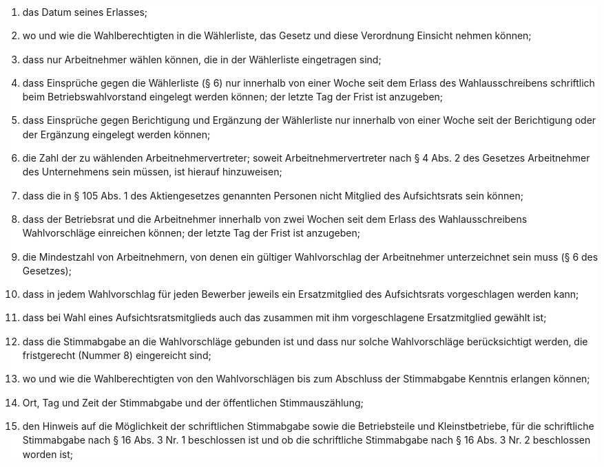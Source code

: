 1.  das Datum seines Erlasses;


2.  wo und wie die Wahlberechtigten in die Wählerliste, das Gesetz und
    diese Verordnung Einsicht nehmen können;


3.  dass nur Arbeitnehmer wählen können, die in der Wählerliste
    eingetragen sind;


4.  dass Einsprüche gegen die Wählerliste (§ 6) nur innerhalb von einer
    Woche seit dem Erlass des Wahlausschreibens schriftlich beim
    Betriebswahlvorstand eingelegt werden können; der letzte Tag der Frist
    ist anzugeben;


5.  dass Einsprüche gegen Berichtigung und Ergänzung der Wählerliste nur
    innerhalb von einer Woche seit der Berichtigung oder der Ergänzung
    eingelegt werden können;


6.  die Zahl der zu wählenden Arbeitnehmervertreter; soweit
    Arbeitnehmervertreter nach § 4 Abs. 2 des Gesetzes Arbeitnehmer des
    Unternehmens sein müssen, ist hierauf hinzuweisen;


7.  dass die in § 105 Abs. 1 des Aktiengesetzes genannten Personen nicht
    Mitglied des Aufsichtsrats sein können;


8.  dass der Betriebsrat und die Arbeitnehmer innerhalb von zwei Wochen
    seit dem Erlass des Wahlausschreibens Wahlvorschläge einreichen
    können; der letzte Tag der Frist ist anzugeben;


9.  die Mindestzahl von Arbeitnehmern, von denen ein gültiger
    Wahlvorschlag der Arbeitnehmer unterzeichnet sein muss (§ 6 des
    Gesetzes);


10. dass in jedem Wahlvorschlag für jeden Bewerber jeweils ein
    Ersatzmitglied des Aufsichtsrats vorgeschlagen werden kann;


11. dass bei Wahl eines Aufsichtsratsmitglieds auch das zusammen mit ihm
    vorgeschlagene Ersatzmitglied gewählt ist;


12. dass die Stimmabgabe an die Wahlvorschläge gebunden ist und dass nur
    solche Wahlvorschläge berücksichtigt werden, die fristgerecht (Nummer
    8) eingereicht sind;


13. wo und wie die Wahlberechtigten von den Wahlvorschlägen bis zum
    Abschluss der Stimmabgabe Kenntnis erlangen können;


14. Ort, Tag und Zeit der Stimmabgabe und der öffentlichen
    Stimmauszählung;


15. den Hinweis auf die Möglichkeit der schriftlichen Stimmabgabe sowie
    die Betriebsteile und Kleinstbetriebe, für die schriftliche
    Stimmabgabe nach § 16 Abs. 3 Nr. 1 beschlossen ist und ob die
    schriftliche Stimmabgabe nach § 16 Abs. 3 Nr. 2 beschlossen worden
    ist;
